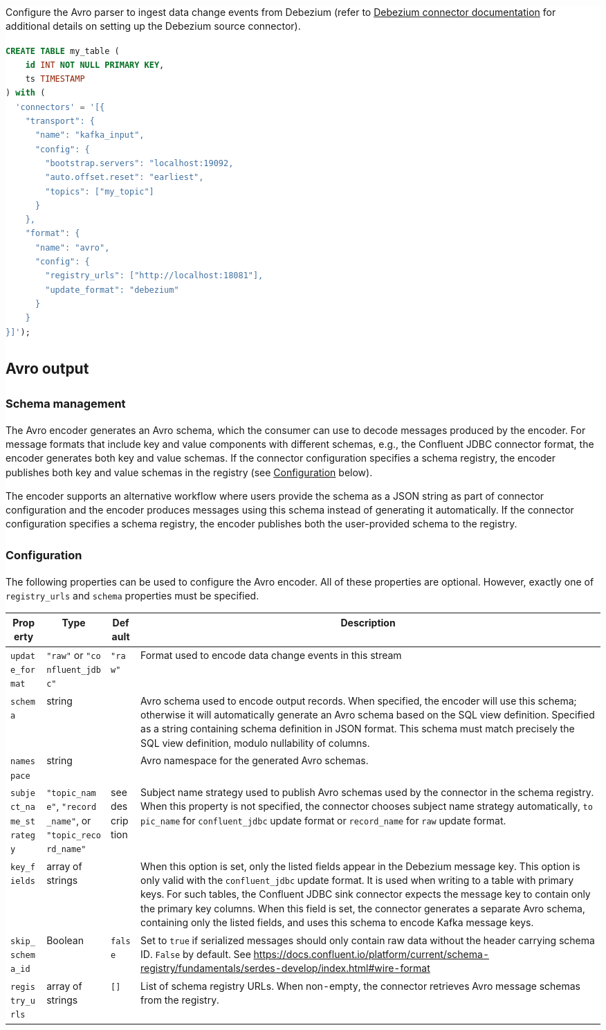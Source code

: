 Configure the Avro parser to ingest data change events from Debezium (refer to [Debezium connector documentation](/connectors/sources/debezium) for additional details on setting up the Debezium source connector).

```sql
CREATE TABLE my_table (
    id INT NOT NULL PRIMARY KEY,
    ts TIMESTAMP
) with (
  'connectors' = '[{
    "transport": {
      "name": "kafka_input",
      "config": {
        "bootstrap.servers": "localhost:19092,
        "auto.offset.reset": "earliest",
        "topics": ["my_topic"]
      }
    },
    "format": {
      "name": "avro",
      "config": {
        "registry_urls": ["http://localhost:18081"],
        "update_format": "debezium"
      }
    }
}]');
```

## Avro output

### Schema management

The Avro encoder generates an Avro schema, which the consumer can use to decode messages produced
by the encoder. For message formats that include key and value components with different schemas,
e.g., the Confluent JDBC connector format, the encoder generates both key and value schemas.
If the connector configuration specifies a schema registry, the encoder publishes both
key and value schemas in the registry (see [Configuration](#configuration) below).

The encoder supports an alternative workflow where users provide the schema as a JSON string
as part of connector configuration and the encoder produces messages using this schema instead of
generating it automatically. If the connector configuration specifies a schema registry, the encoder
publishes both the user-provided schema to the registry.

### Configuration

The following properties can be used to configure the Avro encoder. All of these properties are optional.
However, exactly one of `registry_urls` and `schema` properties must be specified.


| Property                       | Type                        |Default | Description                                                 |
|--------------------------------|-----------------------------|--------|----------------------------------------------------------|
| `update_format`                | `"raw"` or `"confluent_jdbc"`|`"raw"` | Format used to encode data change events in this stream|
| `schema`                       | string | | Avro schema used to encode output records. When specified, the encoder will use this schema; otherwise it will automatically generate an Avro schema based on the SQL view definition. Specified as a string containing schema definition in JSON format. This schema must match precisely the SQL view definition, modulo nullability of columns.|
| `namespace`                    | string | | Avro namespace for the generated Avro schemas.|
| `subject_name_strategy`        | `"topic_name"`, `"record_name"`, or `"topic_record_name"` | see description| Subject name strategy used to publish Avro schemas used by the connector in the schema registry. When this property is not specified, the connector chooses subject name strategy automatically, `topic_name` for `confluent_jdbc` update format or `record_name` for `raw` update format.|
| `key_fields`                   | array of strings| | When this option is set, only the listed fields appear in the Debezium message key. This option is only valid with the `confluent_jdbc` update format. It is used when writing to a table with primary keys. For such tables, the Confluent JDBC sink connector expects the message key to contain only the primary key columns. When this field is set, the connector generates a separate Avro schema, containing only the listed fields, and uses this schema to encode Kafka message keys.|
| `skip_schema_id`               | Boolean | `false` | Set to `true` if serialized messages should only contain raw data without the header carrying schema ID. `False` by default. See https://docs.confluent.io/platform/current/schema-registry/fundamentals/serdes-develop/index.html#wire-format|
| `registry_urls`                | array of strings| `[]` | List of schema registry URLs. When non-empty, the connector retrieves Avro message schemas from the registry.|